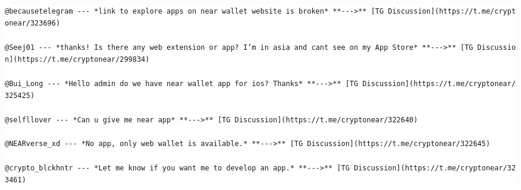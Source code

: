     @becausetelegram --- *link to explore apps on near wallet website is broken* **--->** [TG Discussion](https://t.me/cryptonear/323696)

    @Seej01 --- *thanks! Is there any web extension or app? I’m in asia and cant see on my App Store* **--->** [TG Discussion](https://t.me/cryptonear/299834)

    @Bui_Long --- *Hello admin do we have near wallet app for ios? Thanks* **--->** [TG Discussion](https://t.me/cryptonear/325425)

    @selfllover --- *Can u give me near app* **--->** [TG Discussion](https://t.me/cryptonear/322640)

    @NEARverse_xd --- *No app, only web wallet is available.* **--->** [TG Discussion](https://t.me/cryptonear/322645)

    @crypto_blckhntr --- *Let me know if you want me to develop an app.* **--->** [TG Discussion](https://t.me/cryptonear/323461)

